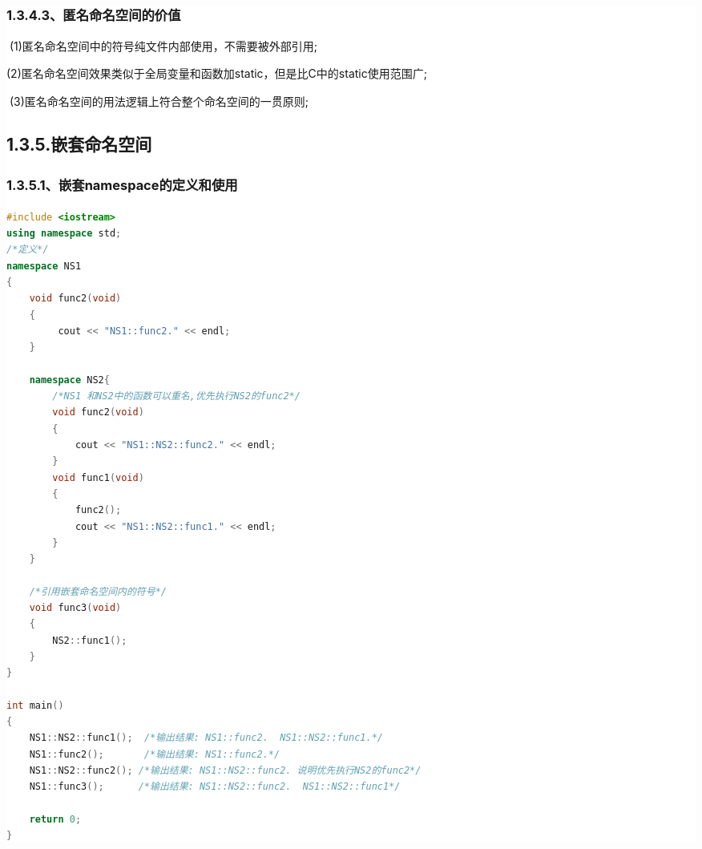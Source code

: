 

### 1.3.4.3、匿名命名空间的价值

​	(1)匿名命名空间中的符号纯文件内部使用，不需要被外部引用;

​	(2)匿名命名空间效果类似于全局变量和函数加static，但是比C中的static使用范围广;

​	(3)匿名命名空间的用法逻辑上符合整个命名空间的一贯原则;



## 1.3.5.嵌套命名空间

### 1.3.5.1、嵌套namespace的定义和使用

```c++
#include <iostream>
using namespace std;
/*定义*/
namespace NS1
{
    void func2(void)
    {
         cout << "NS1::func2." << endl;
    }
  
    namespace NS2{
        /*NS1 和NS2中的函数可以重名,优先执行NS2的func2*/
        void func2(void)
        {
            cout << "NS1::NS2::func2." << endl;
        }
        void func1(void)
        {
            func2();
            cout << "NS1::NS2::func1." << endl;
        }
    }
	
    /*引用嵌套命名空间内的符号*/
    void func3(void)
    {
        NS2::func1();
    }
}

int main()
{
    NS1::NS2::func1();  /*输出结果: NS1::func2.  NS1::NS2::func1.*/
    NS1::func2();		/*输出结果: NS1::func2.*/
    NS1::NS2::func2(); /*输出结果: NS1::NS2::func2. 说明优先执行NS2的func2*/
    NS1::func3();  	   /*输出结果: NS1::NS2::func2.  NS1::NS2::func1*/

    return 0;
}
```
